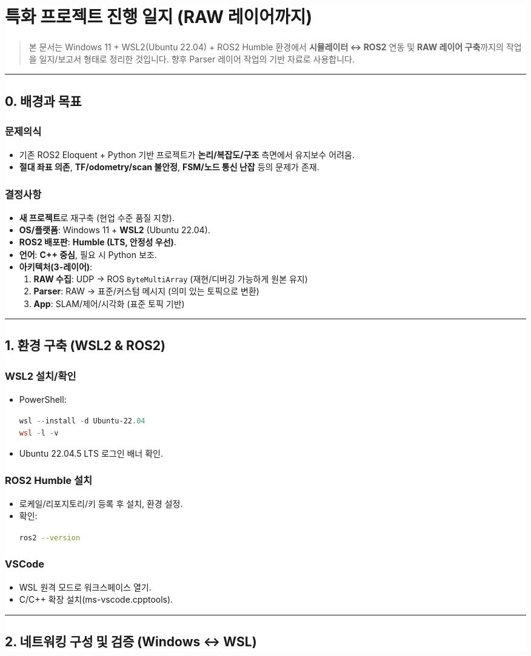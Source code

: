 # 특화 프로젝트 진행 일지 (RAW 레이어까지)

> 본 문서는 Windows 11 + WSL2(Ubuntu 22.04) + ROS2 Humble 환경에서 **시뮬레이터 ↔ ROS2** 연동 및 **RAW 레이어 구축**까지의 작업을 일지/보고서 형태로 정리한 것입니다. 향후 Parser 레이어 작업의 기반 자료로 사용합니다.

---

## 0. 배경과 목표

### 문제의식
- 기존 ROS2 Eloquent + Python 기반 프로젝트가 **논리/복잡도/구조** 측면에서 유지보수 어려움.
- **절대 좌표 의존**, **TF/odometry/scan 불안정**, **FSM/노드 통신 난잡** 등의 문제가 존재.

### 결정사항
- **새 프로젝트**로 재구축 (현업 수준 품질 지향).
- **OS/플랫폼**: Windows 11 + **WSL2** (Ubuntu 22.04).
- **ROS2 배포판**: **Humble (LTS, 안정성 우선)**.
- **언어**: **C++ 중심**, 필요 시 Python 보조.
- **아키텍처(3-레이어)**:
  1) **RAW 수집**: UDP → ROS `ByteMultiArray` (재현/디버깅 가능하게 원본 유지)
  2) **Parser**: RAW → 표준/커스텀 메시지 (의미 있는 토픽으로 변환)
  3) **App**: SLAM/제어/시각화 (표준 토픽 기반)

---

## 1. 환경 구축 (WSL2 & ROS2)

### WSL2 설치/확인
- PowerShell:
  ```powershell
  wsl --install -d Ubuntu-22.04
  wsl -l -v
  ```
- Ubuntu 22.04.5 LTS 로그인 배너 확인.

### ROS2 Humble 설치
- 로케일/리포지토리/키 등록 후 설치, 환경 설정.
- 확인:
  ```bash
  ros2 --version
  ```

### VSCode
- WSL 원격 모드로 워크스페이스 열기.
- C/C++ 확장 설치(ms-vscode.cpptools).  

---

## 2. 네트워킹 구성 및 검증 (Windows ↔ WSL)
